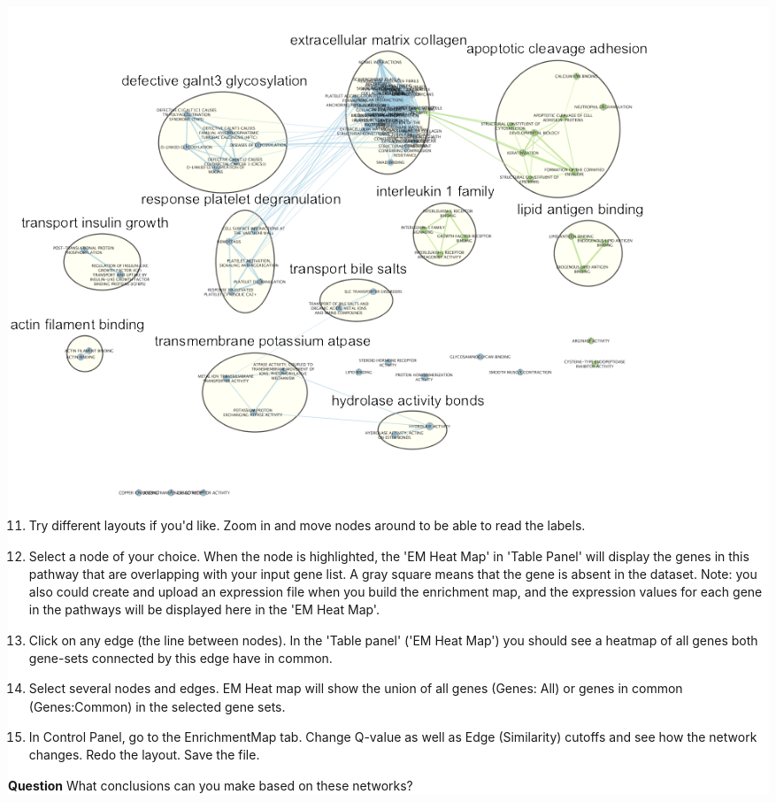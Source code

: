 <img src="https://github.com/bioinformaticsdotca/CSHL_2019/blob/master/IntegratedAssignment_Day7/img/gprofilerEM.png?raw=true" alt="gprofilerEM.png" width="750" />

11.  Try different layouts if you'd like. Zoom in  and move nodes around to be able to read the labels.

12.   Select a node of your choice. When the node is highlighted, the 'EM Heat Map' in 'Table Panel' will display the genes in this pathway that are overlapping with your input gene list. A gray square means that the gene is absent in the dataset.
Note: you also could create and upload an expression file when you build the enrichment map, and the expression values for each gene in the pathways will be displayed here in the 'EM Heat Map'. 

13.  Click on any edge (the line between nodes). In the 'Table panel' ('EM Heat Map') you should see a heatmap of all genes both gene-sets connected by this edge have in common.

14.  Select several nodes and edges. EM Heat map will show the union of all genes (Genes: All) or genes in common (Genes:Common) in the selected gene sets. 

15.  In Control Panel, go to the EnrichmentMap tab. Change Q-value as well as Edge (Similarity) cutoffs and see how the network changes. Redo the layout. Save the file.

**Question** What conclusions can you make based on these networks?
